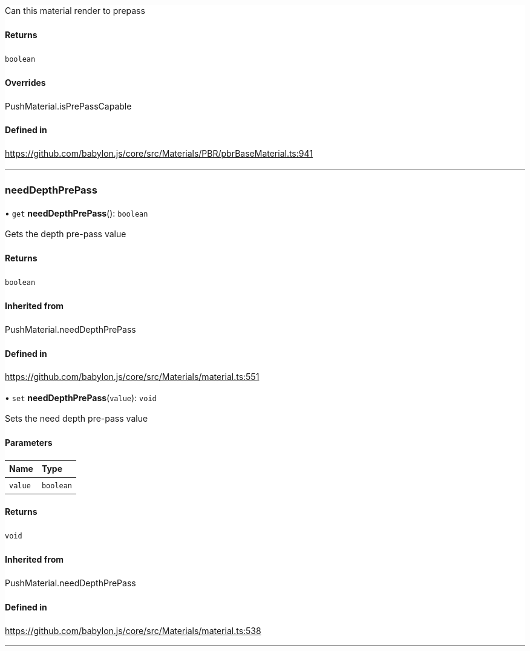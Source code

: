 Can this material render to prepass

#### Returns

`boolean`

#### Overrides

PushMaterial.isPrePassCapable

#### Defined in

https://github.com/babylon.js/core/src/Materials/PBR/pbrBaseMaterial.ts:941

___

### needDepthPrePass

• `get` **needDepthPrePass**(): `boolean`

Gets the depth pre-pass value

#### Returns

`boolean`

#### Inherited from

PushMaterial.needDepthPrePass

#### Defined in

https://github.com/babylon.js/core/src/Materials/material.ts:551

• `set` **needDepthPrePass**(`value`): `void`

Sets the need depth pre-pass value

#### Parameters

| Name | Type |
| :------ | :------ |
| `value` | `boolean` |

#### Returns

`void`

#### Inherited from

PushMaterial.needDepthPrePass

#### Defined in

https://github.com/babylon.js/core/src/Materials/material.ts:538

___
